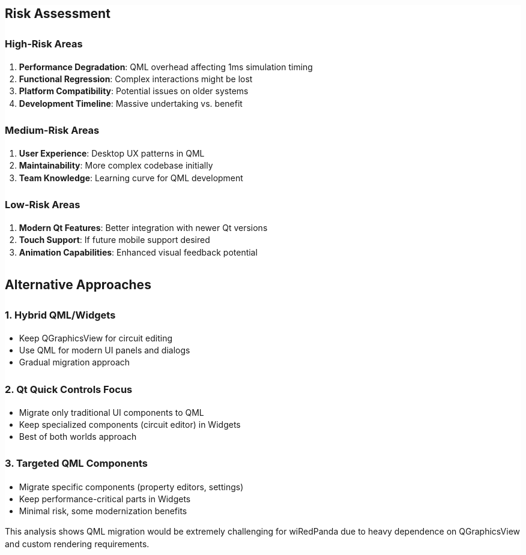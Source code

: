 ## Risk Assessment

### High-Risk Areas
1. **Performance Degradation**: QML overhead affecting 1ms simulation timing
2. **Functional Regression**: Complex interactions might be lost
3. **Platform Compatibility**: Potential issues on older systems
4. **Development Timeline**: Massive undertaking vs. benefit

### Medium-Risk Areas  
1. **User Experience**: Desktop UX patterns in QML
2. **Maintainability**: More complex codebase initially
3. **Team Knowledge**: Learning curve for QML development

### Low-Risk Areas
1. **Modern Qt Features**: Better integration with newer Qt versions
2. **Touch Support**: If future mobile support desired
3. **Animation Capabilities**: Enhanced visual feedback potential

## Alternative Approaches

### 1. Hybrid QML/Widgets
- Keep QGraphicsView for circuit editing
- Use QML for modern UI panels and dialogs
- Gradual migration approach

### 2. Qt Quick Controls Focus
- Migrate only traditional UI components to QML
- Keep specialized components (circuit editor) in Widgets
- Best of both worlds approach

### 3. Targeted QML Components
- Migrate specific components (property editors, settings)
- Keep performance-critical parts in Widgets
- Minimal risk, some modernization benefits

This analysis shows QML migration would be extremely challenging for wiRedPanda due to heavy dependence on QGraphicsView and custom rendering requirements.